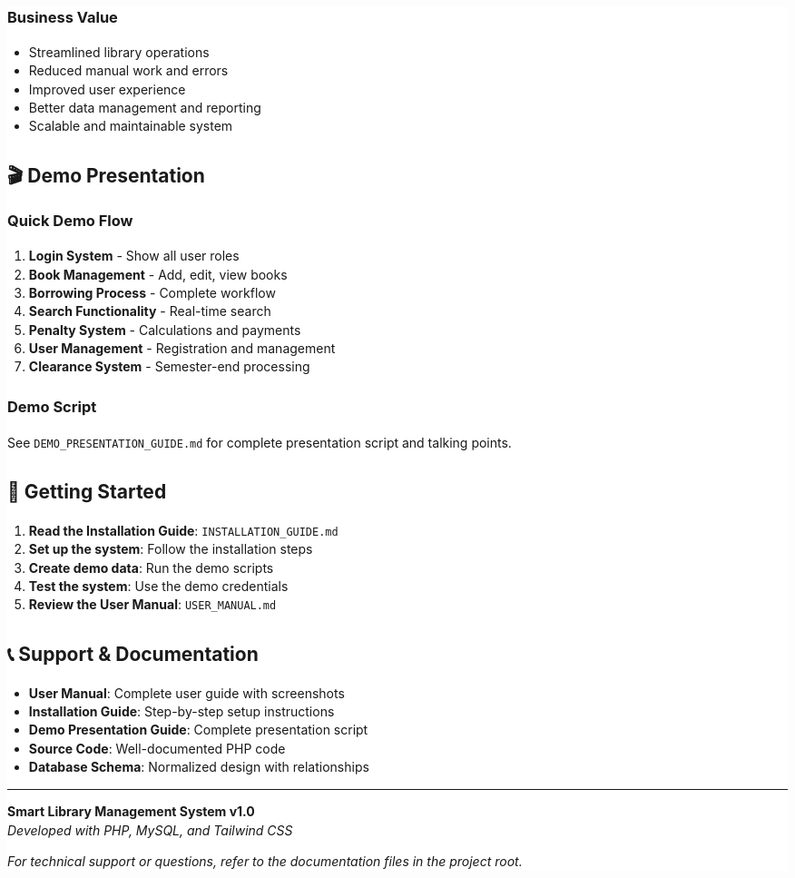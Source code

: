 ### Business Value
- Streamlined library operations
- Reduced manual work and errors
- Improved user experience
- Better data management and reporting
- Scalable and maintainable system

## 🎬 Demo Presentation

### Quick Demo Flow
1. **Login System** - Show all user roles
2. **Book Management** - Add, edit, view books
3. **Borrowing Process** - Complete workflow
4. **Search Functionality** - Real-time search
5. **Penalty System** - Calculations and payments
6. **User Management** - Registration and management
7. **Clearance System** - Semester-end processing

### Demo Script
See `DEMO_PRESENTATION_GUIDE.md` for complete presentation script and talking points.

## 🚀 Getting Started

1. **Read the Installation Guide**: `INSTALLATION_GUIDE.md`
2. **Set up the system**: Follow the installation steps
3. **Create demo data**: Run the demo scripts
4. **Test the system**: Use the demo credentials
5. **Review the User Manual**: `USER_MANUAL.md`

## 📞 Support & Documentation

- **User Manual**: Complete user guide with screenshots
- **Installation Guide**: Step-by-step setup instructions
- **Demo Presentation Guide**: Complete presentation script
- **Source Code**: Well-documented PHP code
- **Database Schema**: Normalized design with relationships

---

**Smart Library Management System v1.0**  
*Developed with PHP, MySQL, and Tailwind CSS*

*For technical support or questions, refer to the documentation files in the project root.*
